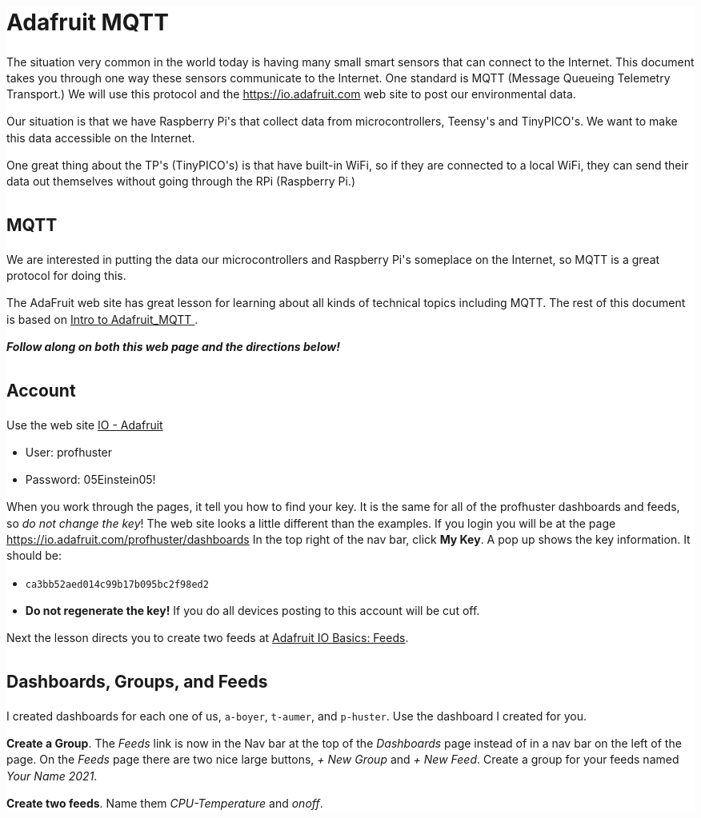 # Adafruit MQTT

The situation very common in the world today is having many small smart sensors that can connect to the Internet. This document takes you through one way these sensors communicate to the Internet. One standard is MQTT (Message Queueing Telemetry Transport.) We will use this protocol and the https://io.adafruit.com web site to post our environmental data.

Our situation is that we have Raspberry Pi's that collect data from microcontrollers, Teensy's and TinyPICO's. We want to make this data accessible on the Internet.

One great thing about the TP's (TinyPICO's) is that have built-in WiFi, so if they are connected to a local WiFi, they can send their data out themselves without going through the RPi (Raspberry Pi.)

## MQTT

We are interested in putting the data our microcontrollers and Raspberry Pi's someplace on the Internet, so MQTT is a great protocol for doing this.

The AdaFruit web site has great lesson for learning about all kinds of technical topics including MQTT. The rest of this document is based on [Intro to Adafruit_MQTT ](https://learn.adafruit.com/mqtt-adafruit-io-and-you/intro-to-adafruit-mqtt).

<b><i>Follow along on both this web page and the directions below!</i></b>

## Account

Use the web site [IO - Adafruit](https://io.adafruit.com)

- User: profhuster

- Password: 05Einstein05!

When you work through the pages, it tell you how to find your key. It is the same for all of the profhuster dashboards and feeds, so *do not change the key*! The web site looks a little different than the examples. If you login you will be at the page https://io.adafruit.com/profhuster/dashboards In the top right of the nav bar, click **My Key**. A pop up shows the key information. It should be:

- `ca3bb52aed014c99b17b095bc2f98ed2`

- **Do not regenerate the key!** If you do all devices posting to this account will be cut off.

Next the lesson directs you to create two feeds at [Adafruit IO Basics: Feeds](https://learn.adafruit.com/adafruit-io-basics-feeds). 

## Dashboards, Groups, and Feeds

I created dashboards for each one of us, `a-boyer`, `t-aumer`, and `p-huster`. Use the dashboard I created for you.

**Create a Group**. The *Feeds* link is now in the Nav bar at the top of the *Dashboards* page instead of in a nav bar on the left of the page. On the *Feeds* page there are two nice large buttons, *+ New Group* and *+ New Feed*. Create a group for your feeds named *Your Name 2021*.

**Create two feeds**. Name them *CPU-Temperature* and *onoff*.
